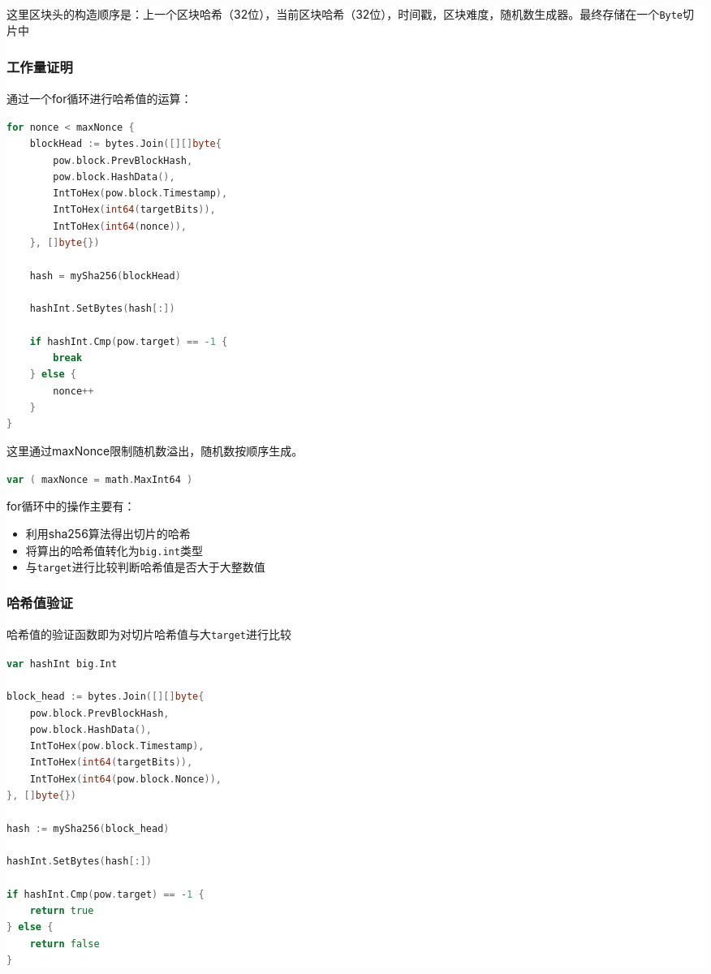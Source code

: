 这里区块头的构造顺序是：上一个区块哈希（32位），当前区块哈希（32位），时间戳，区块难度，随机数生成器。最终存储在一个`Byte`切片中

### 工作量证明

通过一个for循环进行哈希值的运算：

```go
for nonce < maxNonce {
	blockHead := bytes.Join([][]byte{
		pow.block.PrevBlockHash,
		pow.block.HashData(),
		IntToHex(pow.block.Timestamp),
		IntToHex(int64(targetBits)),
		IntToHex(int64(nonce)),
	}, []byte{})

	hash = mySha256(blockHead)

	hashInt.SetBytes(hash[:])

	if hashInt.Cmp(pow.target) == -1 {
		break
	} else {
		nonce++
	}
}
```

这里通过maxNonce限制随机数溢出，随机数按顺序生成。

```go
var ( maxNonce = math.MaxInt64 )
```

for循环中的操作主要有：
 - 利用sha256算法得出切片的哈希
 - 将算出的哈希值转化为`big.int`类型
 - 与`target`进行比较判断哈希值是否大于大整数值

### 哈希值验证 

哈希值的验证函数即为对切片哈希值与大`target`进行比较

```go
var hashInt big.Int

block_head := bytes.Join([][]byte{
	pow.block.PrevBlockHash,
	pow.block.HashData(),
	IntToHex(pow.block.Timestamp),
	IntToHex(int64(targetBits)),
	IntToHex(int64(pow.block.Nonce)),
}, []byte{})

hash := mySha256(block_head)

hashInt.SetBytes(hash[:])

if hashInt.Cmp(pow.target) == -1 {
	return true
} else {
	return false
}
```
